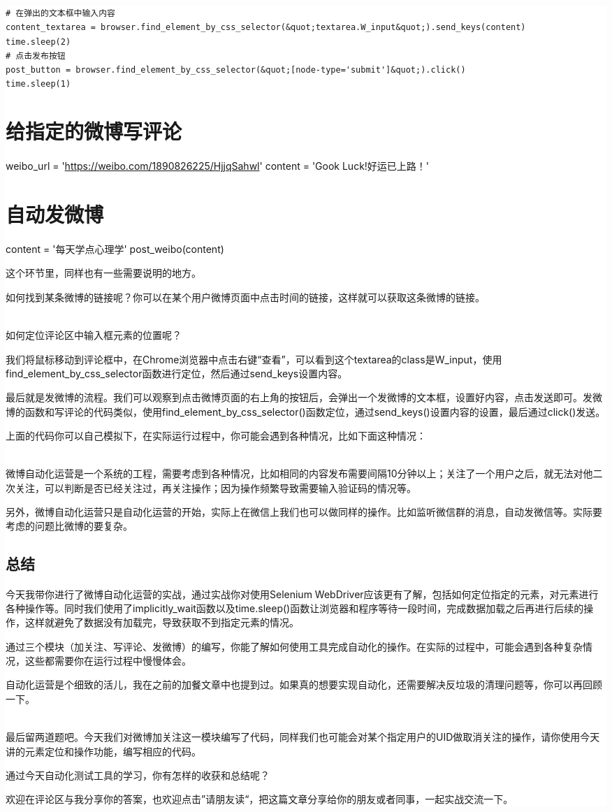     # 在弹出的文本框中输入内容
    content_textarea = browser.find_element_by_css_selector(&quot;textarea.W_input&quot;).send_keys(content)
    time.sleep(2)
    # 点击发布按钮
    post_button = browser.find_element_by_css_selector(&quot;[node-type='submit']&quot;).click()
    time.sleep(1)
# 给指定的微博写评论
weibo_url = 'https://weibo.com/1890826225/HjjqSahwl'
content = 'Gook Luck!好运已上路！'
# 自动发微博
content = '每天学点心理学'
post_weibo(content)
</code></pre><p>这个环节里，同样也有一些需要说明的地方。</p><p>如何找到某条微博的链接呢？你可以在某个用户微博页面中点击时间的链接，这样就可以获取这条微博的链接。</p><p><img src="https://static001.geekbang.org/resource/image/63/a9/633528f33648263152cd92b353030ba9.png" alt=""><br>
如何定位评论区中输入框元素的位置呢？</p><p>我们将鼠标移动到评论框中，在Chrome浏览器中点击右键“查看”，可以看到这个textarea的class是W_input，使用find_element_by_css_selector函数进行定位，然后通过send_keys设置内容。</p><p>最后就是发微博的流程。我们可以观察到点击微博页面的右上角的按钮后，会弹出一个发微博的文本框，设置好内容，点击发送即可。发微博的函数和写评论的代码类似，使用find_element_by_css_selector()函数定位，通过send_keys()设置内容的设置，最后通过click()发送。</p><p>上面的代码你可以自己模拟下，在实际运行过程中，你可能会遇到各种情况，比如下面这种情况：</p><p><img src="https://static001.geekbang.org/resource/image/14/04/1453a3253b24aba642b6bf477b5add04.png" alt=""><br>
微博自动化运营是一个系统的工程，需要考虑到各种情况，比如相同的内容发布需要间隔10分钟以上；关注了一个用户之后，就无法对他二次关注，可以判断是否已经关注过，再关注操作；因为操作频繁导致需要输入验证码的情况等。</p><p>另外，微博自动化运营只是自动化运营的开始，实际上在微信上我们也可以做同样的操作。比如监听微信群的消息，自动发微信等。实际要考虑的问题比微博的要复杂。</p><h2>总结</h2><p>今天我带你进行了微博自动化运营的实战，通过实战你对使用Selenium WebDriver应该更有了解，包括如何定位指定的元素，对元素进行各种操作等。同时我们使用了implicitly_wait函数以及time.sleep()函数让浏览器和程序等待一段时间，完成数据加载之后再进行后续的操作，这样就避免了数据没有加载完，导致获取不到指定元素的情况。</p><p>通过三个模块（加关注、写评论、发微博）的编写，你能了解如何使用工具完成自动化的操作。在实际的过程中，可能会遇到各种复杂情况，这些都需要你在运行过程中慢慢体会。</p><p>自动化运营是个细致的活儿，我在之前的加餐文章中也提到过。如果真的想要实现自动化，还需要解决反垃圾的清理问题等，你可以再回顾一下。</p><p><img src="https://static001.geekbang.org/resource/image/33/d5/33ee64c5a434e1a7093594499e9c05d5.png" alt=""><br>
最后留两道题吧。今天我们对微博加关注这一模块编写了代码，同样我们也可能会对某个指定用户的UID做取消关注的操作，请你使用今天讲的元素定位和操作功能，编写相应的代码。</p><p>通过今天自动化测试工具的学习，你有怎样的收获和总结呢？</p><p>欢迎在评论区与我分享你的答案，也欢迎点击”请朋友读“，把这篇文章分享给你的朋友或者同事，一起实战交流一下。</p><p></p>